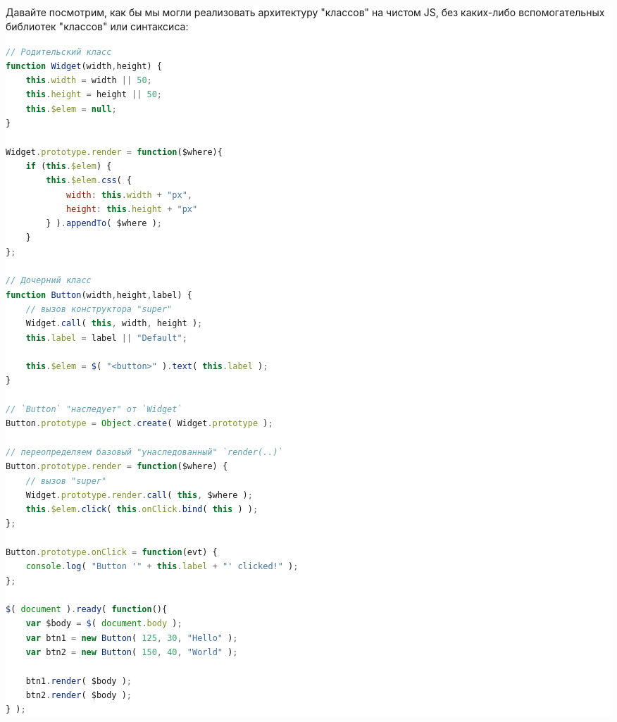 Давайте посмотрим, как бы мы могли реализовать архитектуру "классов" на чистом JS, без каких-либо вспомогательных библиотек "классов" или синтаксиса:

```js
// Родительский класс
function Widget(width,height) {
	this.width = width || 50;
	this.height = height || 50;
	this.$elem = null;
}

Widget.prototype.render = function($where){
	if (this.$elem) {
		this.$elem.css( {
			width: this.width + "px",
			height: this.height + "px"
		} ).appendTo( $where );
	}
};

// Дочерний класс
function Button(width,height,label) {
	// вызов конструктора "super"
	Widget.call( this, width, height );
	this.label = label || "Default";

	this.$elem = $( "<button>" ).text( this.label );
}

// `Button` "наследует" от `Widget`
Button.prototype = Object.create( Widget.prototype );

// переопределяем базовый "унаследованный" `render(..)`
Button.prototype.render = function($where) {
	// вызов "super"
	Widget.prototype.render.call( this, $where );
	this.$elem.click( this.onClick.bind( this ) );
};

Button.prototype.onClick = function(evt) {
	console.log( "Button '" + this.label + "' clicked!" );
};

$( document ).ready( function(){
	var $body = $( document.body );
	var btn1 = new Button( 125, 30, "Hello" );
	var btn2 = new Button( 150, 40, "World" );

	btn1.render( $body );
	btn2.render( $body );
} );
```
